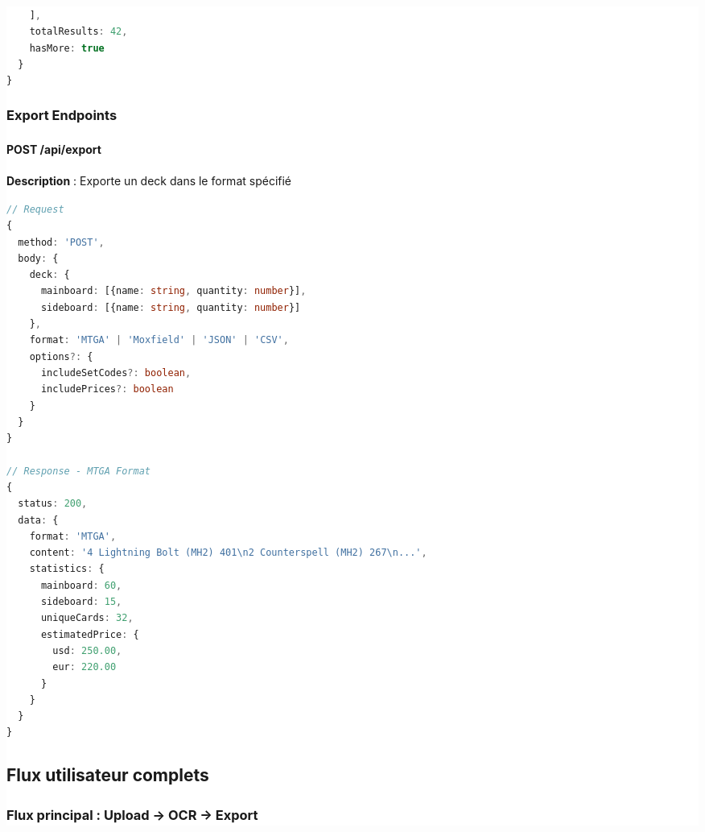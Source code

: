 ```typescript
    ],
    totalResults: 42,
    hasMore: true
  }
}
```

### Export Endpoints

#### POST /api/export
**Description** : Exporte un deck dans le format spécifié
```typescript
// Request
{
  method: 'POST',
  body: {
    deck: {
      mainboard: [{name: string, quantity: number}],
      sideboard: [{name: string, quantity: number}]
    },
    format: 'MTGA' | 'Moxfield' | 'JSON' | 'CSV',
    options?: {
      includeSetCodes?: boolean,
      includePrices?: boolean
    }
  }
}

// Response - MTGA Format
{
  status: 200,
  data: {
    format: 'MTGA',
    content: '4 Lightning Bolt (MH2) 401\n2 Counterspell (MH2) 267\n...',
    statistics: {
      mainboard: 60,
      sideboard: 15,
      uniqueCards: 32,
      estimatedPrice: {
        usd: 250.00,
        eur: 220.00
      }
    }
  }
}
```

## Flux utilisateur complets

### Flux principal : Upload → OCR → Export
